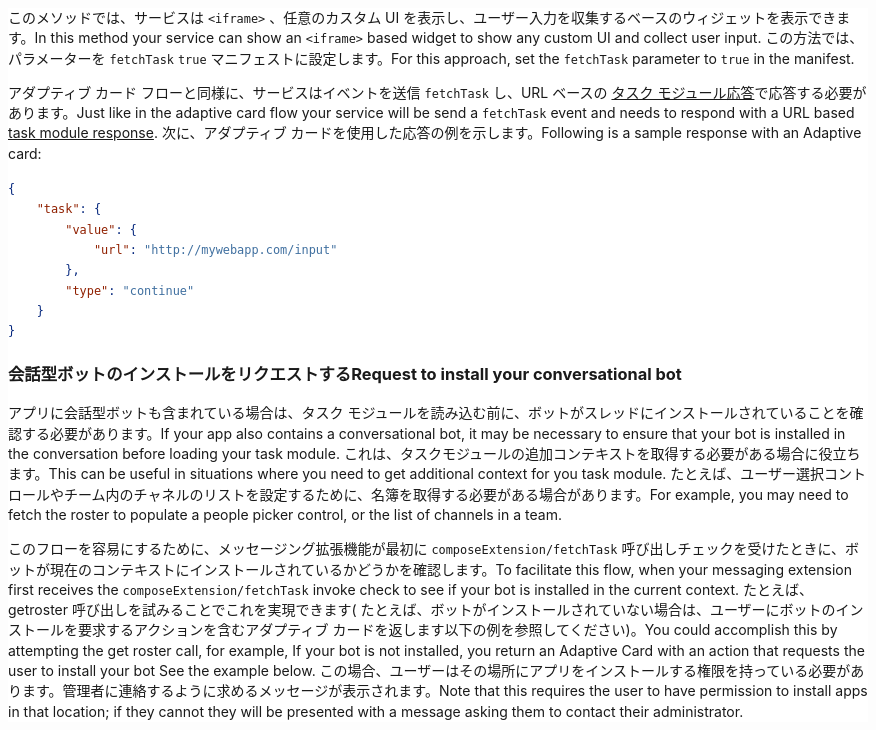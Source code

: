 <span data-ttu-id="1e27e-146">このメソッドでは、サービスは `<iframe>` 、任意のカスタム UI を表示し、ユーザー入力を収集するベースのウィジェットを表示できます。</span><span class="sxs-lookup"><span data-stu-id="1e27e-146">In this method your service can show an `<iframe>` based widget to show any custom UI and collect user input.</span></span> <span data-ttu-id="1e27e-147">この方法では、パラメーターを `fetchTask` `true` マニフェストに設定します。</span><span class="sxs-lookup"><span data-stu-id="1e27e-147">For this approach, set the `fetchTask` parameter to `true` in the manifest.</span></span>

<span data-ttu-id="1e27e-148">アダプティブ カード フローと同様に、サービスはイベントを送信 `fetchTask` し、URL ベースの [タスク モジュール応答](~/task-modules-and-cards/what-are-task-modules.md#the-taskinfo-object)で応答する必要があります。</span><span class="sxs-lookup"><span data-stu-id="1e27e-148">Just like in the adaptive card flow your service will be send a `fetchTask` event and needs to respond with a URL based [task module response](~/task-modules-and-cards/what-are-task-modules.md#the-taskinfo-object).</span></span> <span data-ttu-id="1e27e-149">次に、アダプティブ カードを使用した応答の例を示します。</span><span class="sxs-lookup"><span data-stu-id="1e27e-149">Following is a sample response with an Adaptive card:</span></span>

```json
{
    "task": {
        "value": {
            "url": "http://mywebapp.com/input"
        },
        "type": "continue"
    }
}
```

### <a name="request-to-install-your-conversational-bot"></a><span data-ttu-id="1e27e-150">会話型ボットのインストールをリクエストする</span><span class="sxs-lookup"><span data-stu-id="1e27e-150">Request to install your conversational bot</span></span>

<span data-ttu-id="1e27e-151">アプリに会話型ボットも含まれている場合は、タスク モジュールを読み込む前に、ボットがスレッドにインストールされていることを確認する必要があります。</span><span class="sxs-lookup"><span data-stu-id="1e27e-151">If your app also contains a conversational bot, it may be necessary to ensure that your bot is installed in the conversation before loading your task module.</span></span> <span data-ttu-id="1e27e-152">これは、タスクモジュールの追加コンテキストを取得する必要がある場合に役立ちます。</span><span class="sxs-lookup"><span data-stu-id="1e27e-152">This can be useful in situations where you need to get additional context for you task module.</span></span> <span data-ttu-id="1e27e-153">たとえば、ユーザー選択コントロールやチーム内のチャネルのリストを設定するために、名簿を取得する必要がある場合があります。</span><span class="sxs-lookup"><span data-stu-id="1e27e-153">For example, you may need to fetch the roster to populate a people picker control, or the list of channels in a team.</span></span>

<span data-ttu-id="1e27e-154">このフローを容易にするために、メッセージング拡張機能が最初に `composeExtension/fetchTask` 呼び出しチェックを受けたときに、ボットが現在のコンテキストにインストールされているかどうかを確認します。</span><span class="sxs-lookup"><span data-stu-id="1e27e-154">To facilitate this flow, when your messaging extension first receives the `composeExtension/fetchTask` invoke check to see if your bot is installed in the current context.</span></span> <span data-ttu-id="1e27e-155">たとえば、getroster 呼び出しを試みることでこれを実現できます( たとえば、ボットがインストールされていない場合は、ユーザーにボットのインストールを要求するアクションを含むアダプティブ カードを返します以下の例を参照してください)。</span><span class="sxs-lookup"><span data-stu-id="1e27e-155">You could accomplish this by attempting the get roster call, for example, If your bot is not installed, you return an Adaptive Card with an action that requests the user to install your bot See the example below.</span></span> <span data-ttu-id="1e27e-156">この場合、ユーザーはその場所にアプリをインストールする権限を持っている必要があります。管理者に連絡するように求めるメッセージが表示されます。</span><span class="sxs-lookup"><span data-stu-id="1e27e-156">Note that this requires the user to have permission to install apps in that location; if they cannot they will be presented with a message asking them to contact their administrator.</span></span>
